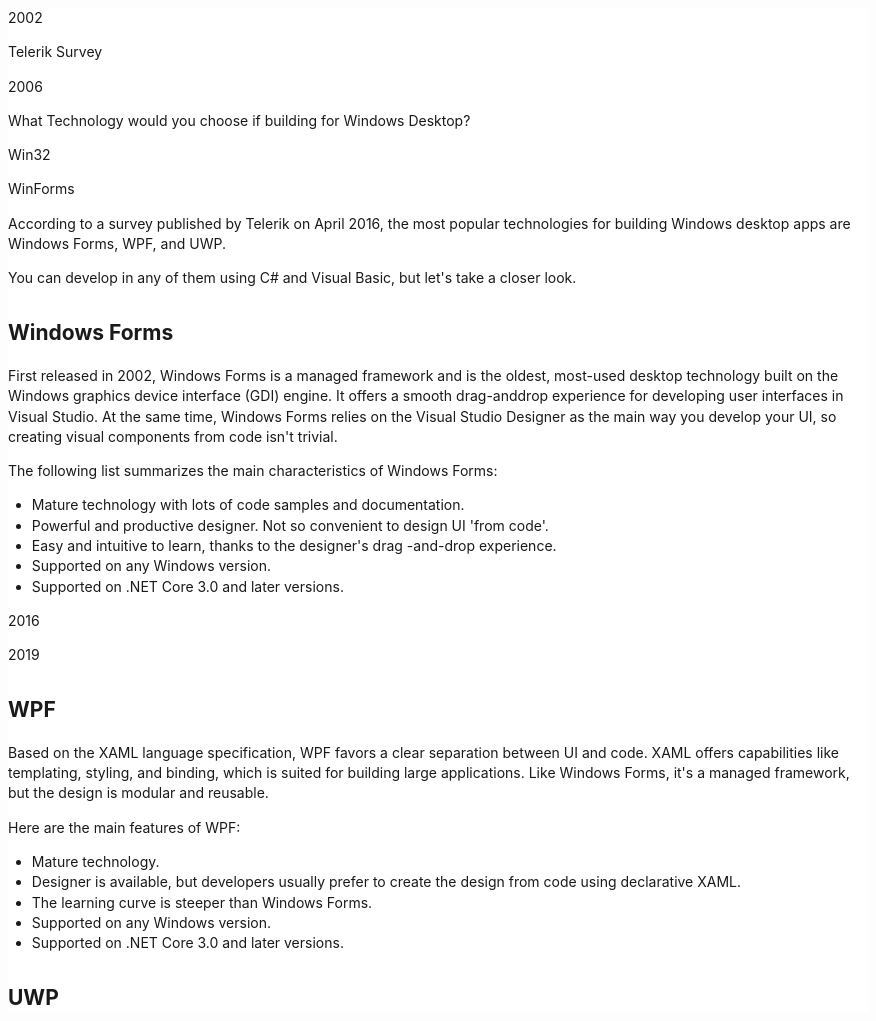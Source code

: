 2002

Telerik Survey

2006

What Technology would you choose if building for Windows Desktop?

Win32

WinForms



According to a survey published by Telerik on April 2016, the most popular technologies for building Windows desktop apps are Windows Forms, WPF, and UWP.



You can develop in any of them using C# and Visual Basic, but let's take a closer look.

## Windows Forms

First released in 2002, Windows Forms is a managed framework and is the oldest, most-used desktop technology built on the Windows graphics device interface (GDI) engine. It offers a smooth drag-anddrop experience for developing user interfaces in Visual Studio. At the same time, Windows Forms relies on the Visual Studio Designer as the main way you develop your UI, so creating visual components from code isn't trivial.

The following list summarizes the main characteristics of Windows Forms:

- Mature technology with lots of code samples and documentation.
- Powerful and productive designer. Not so convenient to design UI 'from code'.
- Easy and intuitive to learn, thanks to the designer's drag -and-drop experience.
- Supported on any Windows version.
- Supported on .NET Core 3.0 and later versions.

2016

2019

## WPF

Based on the XAML language specification, WPF favors a clear separation between UI and code. XAML offers capabilities like templating, styling, and binding, which is suited for building large applications. Like Windows Forms, it's a managed framework, but the design is modular and reusable.

Here are the main features of WPF:

- Mature technology.
- Designer is available, but developers usually prefer to create the design from code using declarative XAML.
- The learning curve is steeper than Windows Forms.
- Supported on any Windows version.
- Supported on .NET Core 3.0 and later versions.

## UWP
